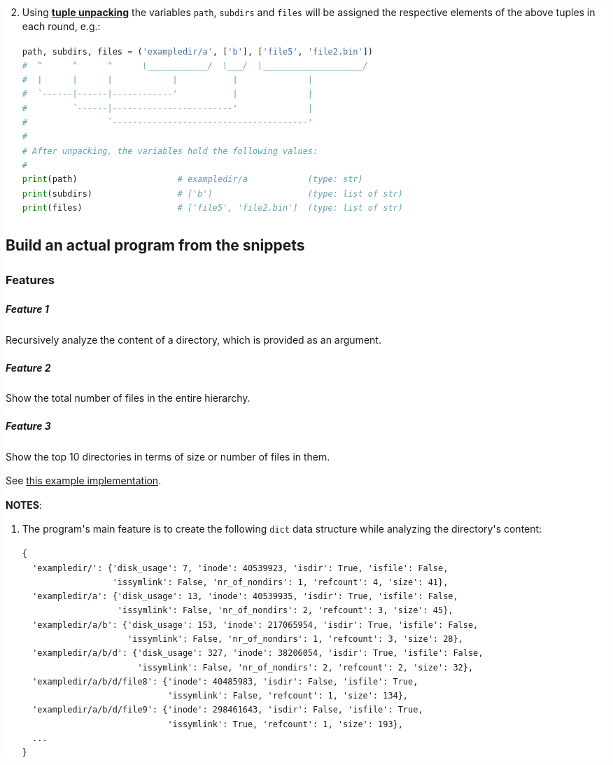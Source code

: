 2. Using [**tuple unpacking**](https://www.w3schools.com/python/python_tuples_unpack.asp)
   the variables `path`, `subdirs` and `files` will be assigned the respective elements of
   the above tuples in each round, e.g.:

   ~~~python
   path, subdirs, files = ('exampledir/a', ['b'], ['file5', 'file2.bin'])
   #  ^      ^      ^      \____________/  \___/  \____________________/ 
   #  |      |      |            |           |              |
   #  `------|------|------------'           |              |
   #         `------|------------------------'              |
   #                `---------------------------------------'
   #
   # After unpacking, the variables hold the following values:
   #
   print(path)                    # exampledir/a            (type: str)
   print(subdirs)                 # ['b']                   (type: list of str)
   print(files)                   # ['file5', 'file2.bin']  (type: list of str)
   ~~~
   

## Build an actual program from the snippets


### Features

##### Feature 1
Recursively analyze the content of a directory, which is provided as an argument.

##### Feature 2
Show the total number of files in the entire hierarchy.

##### Feature 3
Show the top 10 directories in terms of size or number of files in them.

See [this example implementation](profiler).

**NOTES**:

1. The program's main feature is to create the following `dict` data structure while
   analyzing the directory's content:

   ```
   {
     'exampledir/': {'disk_usage': 7, 'inode': 40539923, 'isdir': True, 'isfile': False, 
                     'issymlink': False, 'nr_of_nondirs': 1, 'refcount': 4, 'size': 41},
     'exampledir/a': {'disk_usage': 13, 'inode': 40539935, 'isdir': True, 'isfile': False,
                      'issymlink': False, 'nr_of_nondirs': 2, 'refcount': 3, 'size': 45},
     'exampledir/a/b': {'disk_usage': 153, 'inode': 217065954, 'isdir': True, 'isfile': False,
                        'issymlink': False, 'nr_of_nondirs': 1, 'refcount': 3, 'size': 28},
     'exampledir/a/b/d': {'disk_usage': 327, 'inode': 38206054, 'isdir': True, 'isfile': False,
                          'issymlink': False, 'nr_of_nondirs': 2, 'refcount': 2, 'size': 32},
     'exampledir/a/b/d/file8': {'inode': 40485983, 'isdir': False, 'isfile': True,
                                'issymlink': False, 'refcount': 1, 'size': 134},
     'exampledir/a/b/d/file9': {'inode': 298461643, 'isdir': False, 'isfile': True,
                                'issymlink': True, 'refcount': 1, 'size': 193},
     ...
   }
   ```


[python]: https://python.org "The Python home page"
[sorting_howto]: https://docs.python.org/3/howto/sorting.html#key-functions "Sorting HOWTO"
[os_walk]: https://docs.python.org/3/library/os.html#os.walk "os.walk()"